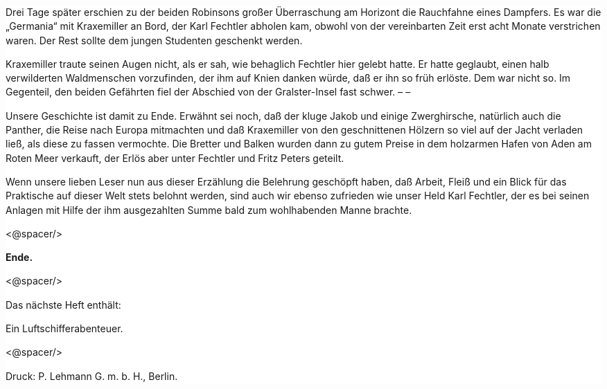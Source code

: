 Drei Tage später erschien zu der beiden Robinsons großer Überraschung am
Horizont die Rauchfahne eines Dampfers. Es war die „Germania“ mit Kraxemiller
an Bord, der Karl Fechtler abholen kam, obwohl von der vereinbarten Zeit erst
acht Monate verstrichen waren. Der Rest sollte dem jungen Studenten geschenkt
werden.

Kraxemiller traute seinen Augen nicht, als er sah, wie behaglich Fechtler hier
gelebt hatte. Er hatte geglaubt, einen halb verwilderten Waldmenschen
vorzufinden, der ihm auf Knien danken würde, daß er ihn so früh erlöste. Dem
war nicht so. Im Gegenteil, den beiden Gefährten fiel der Abschied von der
Gralster-Insel fast schwer. – –

Unsere Geschichte ist damit zu Ende. Erwähnt sei noch, daß der kluge Jakob und
einige Zwerghirsche, natürlich auch die Panther, die Reise nach Europa
mitmachten und daß Kraxemiller von den geschnittenen Hölzern so viel auf der
Jacht verladen ließ, als diese zu fassen vermochte. Die Bretter und Balken
wurden dann zu gutem Preise in dem holzarmen Hafen von Aden am Roten Meer
verkauft, der Erlös aber unter Fechtler und Fritz Peters geteilt.

Wenn unsere lieben Leser nun aus dieser Erzählung die Belehrung geschöpft
haben, daß Arbeit, Fleiß und ein Blick für das Praktische auf dieser Welt stets
belohnt werden, sind auch wir ebenso zufrieden wie unser Held Karl Fechtler,
der es bei seinen Anlagen mit Hilfe der ihm ausgezahlten Summe bald zum
wohlhabenden Manne brachte.

<@spacer/>

__Ende.__

<@spacer/>

Das nächste Heft enthält:

Ein Luftschifferabenteuer.

<@spacer/>

Druck: P. Lehmann G. m. b. H., Berlin.

